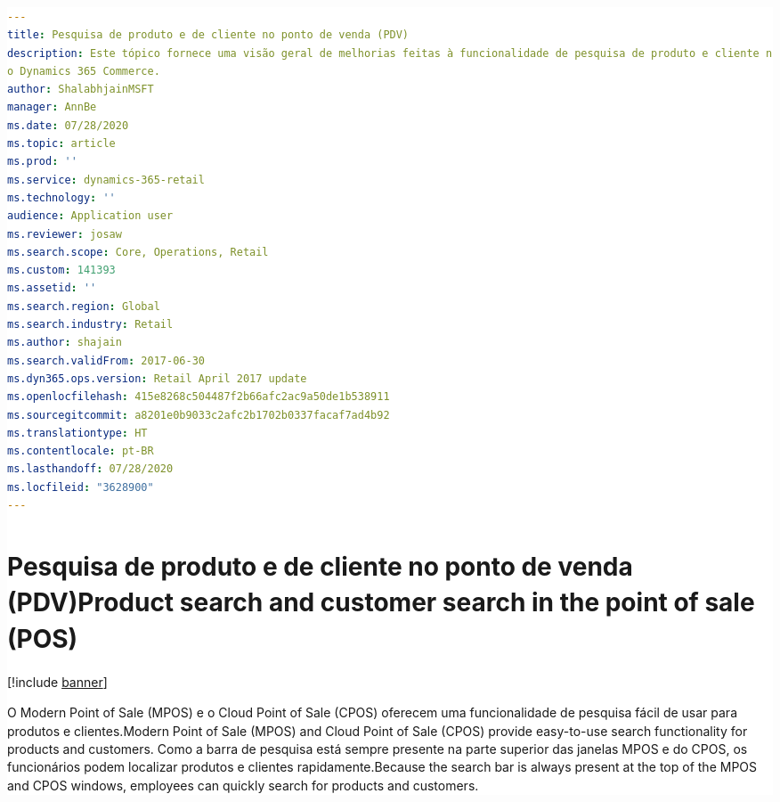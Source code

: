 ```yaml
---
title: Pesquisa de produto e de cliente no ponto de venda (PDV)
description: Este tópico fornece uma visão geral de melhorias feitas à funcionalidade de pesquisa de produto e cliente no Dynamics 365 Commerce.
author: ShalabhjainMSFT
manager: AnnBe
ms.date: 07/28/2020
ms.topic: article
ms.prod: ''
ms.service: dynamics-365-retail
ms.technology: ''
audience: Application user
ms.reviewer: josaw
ms.search.scope: Core, Operations, Retail
ms.custom: 141393
ms.assetid: ''
ms.search.region: Global
ms.search.industry: Retail
ms.author: shajain
ms.search.validFrom: 2017-06-30
ms.dyn365.ops.version: Retail April 2017 update
ms.openlocfilehash: 415e8268c504487f2b66afc2ac9a50de1b538911
ms.sourcegitcommit: a8201e0b9033c2afc2b1702b0337facaf7ad4b92
ms.translationtype: HT
ms.contentlocale: pt-BR
ms.lasthandoff: 07/28/2020
ms.locfileid: "3628900"
---
```

# <a name="product-search-and-customer-search-in-the-point-of-sale-pos"></a><span data-ttu-id="dbeed-103">Pesquisa de produto e de cliente no ponto de venda (PDV)</span><span class="sxs-lookup"><span data-stu-id="dbeed-103">Product search and customer search in the point of sale (POS)</span></span>

[!include [banner](includes/banner.md)]

<span data-ttu-id="dbeed-104">O Modern Point of Sale (MPOS) e o Cloud Point of Sale (CPOS) oferecem uma funcionalidade de pesquisa fácil de usar para produtos e clientes.</span><span class="sxs-lookup"><span data-stu-id="dbeed-104">Modern Point of Sale (MPOS) and Cloud Point of Sale (CPOS) provide easy-to-use search functionality for products and customers.</span></span> <span data-ttu-id="dbeed-105">Como a barra de pesquisa está sempre presente na parte superior das janelas MPOS e do CPOS, os funcionários podem localizar produtos e clientes rapidamente.</span><span class="sxs-lookup"><span data-stu-id="dbeed-105">Because the search bar is always present at the top of the MPOS and CPOS windows, employees can quickly search for products and customers.</span></span>
